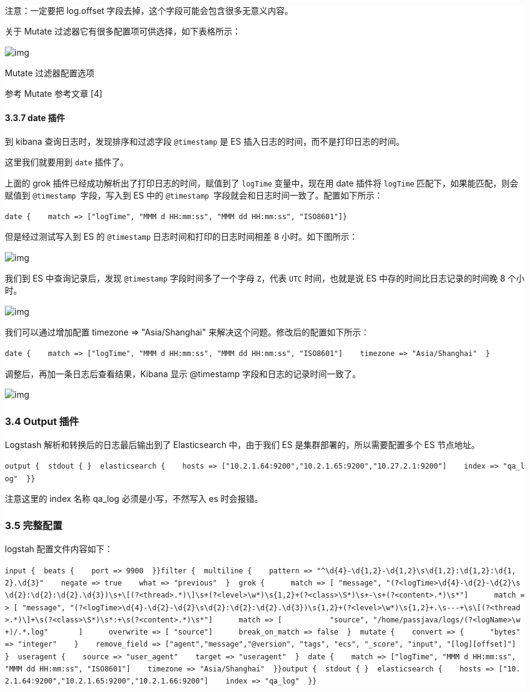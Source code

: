 注意：一定要把 log.offset 字段去掉，这个字段可能会包含很多无意义内容。

关于 Mutate 过滤器它有很多配置项可供选择，如下表格所示：

![img](http://cdn.jayh.club/uPic/640-20220601205340667vMwoyr.png)

Mutate  过滤器配置选项

参考 Mutate 参考文章 [4]

#### 3.3.7 date 插件

到 kibana 查询日志时，发现排序和过滤字段 `@timestamp` 是 ES 插入日志的时间，而不是打印日志的时间。

这里我们就要用到 `date` 插件了。

上面的 grok 插件已经成功解析出了打印日志的时间，赋值到了 `logTime` 变量中，现在用 date 插件将 `logTime` 匹配下，如果能匹配，则会赋值到 `@timestamp `字段，写入到 ES 中的 `@timestamp `字段就会和日志时间一致了。配置如下所示：

```
date {    match => ["logTime", "MMM d HH:mm:ss", "MMM dd HH:mm:ss", "ISO8601"]}
```

但是经过测试写入到 ES 的 `@timestamp` 日志时间和打印的日志时间相差 8 小时。如下图所示：

![img](http://cdn.jayh.club/uPic/640-20220601205340691AZRACo.png)

我们到 ES 中查询记录后，发现 `@timestamp` 字段时间多了一个字母 `Z`，代表 `UTC` 时间，也就是说 ES 中存的时间比日志记录的时间晚 8 个小时。

![img](http://cdn.jayh.club/uPic/640-202206012053407176DUwQK.png)

我们可以通过增加配置  timezone => "Asia/Shanghai" 来解决这个问题。修改后的配置如下所示：

```
date {    match => ["logTime", "MMM d HH:mm:ss", "MMM dd HH:mm:ss", "ISO8601"]    timezone => "Asia/Shanghai"  }
```

调整后，再加一条日志后查看结果，Kibana 显示 @timestamp 字段和日志的记录时间一致了。

![img](http://cdn.jayh.club/uPic/640-20220601205340747le4ZX1.png)

### 3.4 Output 插件

Logstash 解析和转换后的日志最后输出到了 Elasticsearch 中，由于我们 ES 是集群部署的，所以需要配置多个  ES 节点地址。

```
output {  stdout { }  elasticsearch {    hosts => ["10.2.1.64:9200","10.2.1.65:9200","10.27.2.1:9200"]    index => "qa_log"  }}
```

注意这里的 index 名称 qa_log 必须是小写，不然写入 es 时会报错。

### 3.5 完整配置

logstah 配置文件内容如下：

```
input {  beats {    port => 9900  }}filter {  multiline {    pattern => "^\d{4}-\d{1,2}-\d{1,2}\s\d{1,2}:\d{1,2}:\d{1,2}.\d{3}"    negate => true    what => "previous"  }  grok {      match => [ "message", "(?<logTime>\d{4}-\d{2}-\d{2}\s\d{2}:\d{2}:\d{2}.\d{3})\s+\[(?<thread>.*)\]\s+(?<level>\w*)\s{1,2}+(?<class>\S*)\s+-\s+(?<content>.*)\s*"]      match => [ "message", "(?<logTime>\d{4}-\d{2}-\d{2}\s\d{2}:\d{2}:\d{2}.\d{3})\s{1,2}+(?<level>\w*)\s{1,2}+.\s---+\s\[(?<thread>.*)\]+\s(?<class>\S*)\s*:+\s(?<content>.*)\s*"]      match => [           "source", "/home/passjava/logs/(?<logName>\w+)/.*.log"       ]      overwrite => [ "source"]      break_on_match => false  }  mutate {    convert => {      "bytes" => "integer"    }    remove_field => ["agent","message","@version", "tags", "ecs", "_score", "input", "[log][offset]"]  }  useragent {    source => "user_agent"    target => "useragent"  }  date {    match => ["logTime", "MMM d HH:mm:ss", "MMM dd HH:mm:ss", "ISO8601"]    timezone => "Asia/Shanghai"  }}output {  stdout { }  elasticsearch {    hosts => ["10.2.1.64:9200","10.2.1.65:9200","10.2.1.66:9200"]    index => "qa_log"  }}
```
